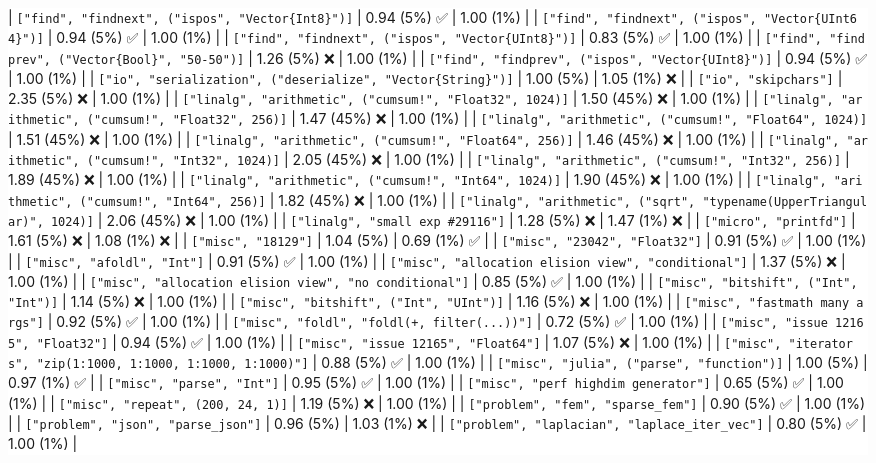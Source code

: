 | `["find", "findnext", ("ispos", "Vector{Int8}")]` | 0.94 (5%) :white_check_mark: | 1.00 (1%)  |
| `["find", "findnext", ("ispos", "Vector{UInt64}")]` | 0.94 (5%) :white_check_mark: | 1.00 (1%)  |
| `["find", "findnext", ("ispos", "Vector{UInt8}")]` | 0.83 (5%) :white_check_mark: | 1.00 (1%)  |
| `["find", "findprev", ("Vector{Bool}", "50-50")]` | 1.26 (5%) :x: | 1.00 (1%)  |
| `["find", "findprev", ("ispos", "Vector{UInt8}")]` | 0.94 (5%) :white_check_mark: | 1.00 (1%)  |
| `["io", "serialization", ("deserialize", "Vector{String}")]` | 1.00 (5%)  | 1.05 (1%) :x: |
| `["io", "skipchars"]` | 2.35 (5%) :x: | 1.00 (1%)  |
| `["linalg", "arithmetic", ("cumsum!", "Float32", 1024)]` | 1.50 (45%) :x: | 1.00 (1%)  |
| `["linalg", "arithmetic", ("cumsum!", "Float32", 256)]` | 1.47 (45%) :x: | 1.00 (1%)  |
| `["linalg", "arithmetic", ("cumsum!", "Float64", 1024)]` | 1.51 (45%) :x: | 1.00 (1%)  |
| `["linalg", "arithmetic", ("cumsum!", "Float64", 256)]` | 1.46 (45%) :x: | 1.00 (1%)  |
| `["linalg", "arithmetic", ("cumsum!", "Int32", 1024)]` | 2.05 (45%) :x: | 1.00 (1%)  |
| `["linalg", "arithmetic", ("cumsum!", "Int32", 256)]` | 1.89 (45%) :x: | 1.00 (1%)  |
| `["linalg", "arithmetic", ("cumsum!", "Int64", 1024)]` | 1.90 (45%) :x: | 1.00 (1%)  |
| `["linalg", "arithmetic", ("cumsum!", "Int64", 256)]` | 1.82 (45%) :x: | 1.00 (1%)  |
| `["linalg", "arithmetic", ("sqrt", "typename(UpperTriangular)", 1024)]` | 2.06 (45%) :x: | 1.00 (1%)  |
| `["linalg", "small exp #29116"]` | 1.28 (5%) :x: | 1.47 (1%) :x: |
| `["micro", "printfd"]` | 1.61 (5%) :x: | 1.08 (1%) :x: |
| `["misc", "18129"]` | 1.04 (5%)  | 0.69 (1%) :white_check_mark: |
| `["misc", "23042", "Float32"]` | 0.91 (5%) :white_check_mark: | 1.00 (1%)  |
| `["misc", "afoldl", "Int"]` | 0.91 (5%) :white_check_mark: | 1.00 (1%)  |
| `["misc", "allocation elision view", "conditional"]` | 1.37 (5%) :x: | 1.00 (1%)  |
| `["misc", "allocation elision view", "no conditional"]` | 0.85 (5%) :white_check_mark: | 1.00 (1%)  |
| `["misc", "bitshift", ("Int", "Int")]` | 1.14 (5%) :x: | 1.00 (1%)  |
| `["misc", "bitshift", ("Int", "UInt")]` | 1.16 (5%) :x: | 1.00 (1%)  |
| `["misc", "fastmath many args"]` | 0.92 (5%) :white_check_mark: | 1.00 (1%)  |
| `["misc", "foldl", "foldl(+, filter(...))"]` | 0.72 (5%) :white_check_mark: | 1.00 (1%)  |
| `["misc", "issue 12165", "Float32"]` | 0.94 (5%) :white_check_mark: | 1.00 (1%)  |
| `["misc", "issue 12165", "Float64"]` | 1.07 (5%) :x: | 1.00 (1%)  |
| `["misc", "iterators", "zip(1:1000, 1:1000, 1:1000, 1:1000)"]` | 0.88 (5%) :white_check_mark: | 1.00 (1%)  |
| `["misc", "julia", ("parse", "function")]` | 1.00 (5%)  | 0.97 (1%) :white_check_mark: |
| `["misc", "parse", "Int"]` | 0.95 (5%) :white_check_mark: | 1.00 (1%)  |
| `["misc", "perf highdim generator"]` | 0.65 (5%) :white_check_mark: | 1.00 (1%)  |
| `["misc", "repeat", (200, 24, 1)]` | 1.19 (5%) :x: | 1.00 (1%)  |
| `["problem", "fem", "sparse_fem"]` | 0.90 (5%) :white_check_mark: | 1.00 (1%)  |
| `["problem", "json", "parse_json"]` | 0.96 (5%)  | 1.03 (1%) :x: |
| `["problem", "laplacian", "laplace_iter_vec"]` | 0.80 (5%) :white_check_mark: | 1.00 (1%)  |